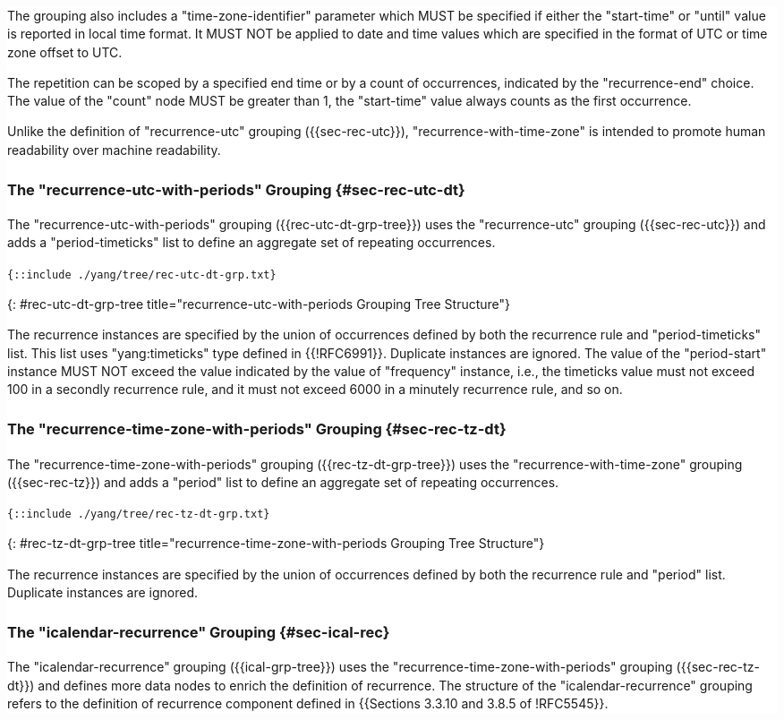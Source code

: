    The grouping also includes a
   "time-zone-identifier" parameter which MUST be specified if either the "start-time" or "until"
   value is reported in local time format. It MUST NOT be applied to date and time
   values which are specified in the format of UTC or time zone offset to UTC.

  The repetition can be scoped by a specified end time or by a count of occurrences,
  indicated by the "recurrence-end" choice. The value of the "count" node MUST be greater than 1, the "start-time" value always counts
  as the first occurrence.

   Unlike the definition of "recurrence-utc" grouping ({{sec-rec-utc}}),
   "recurrence-with-time-zone" is intended to promote human readability over
   machine readability.

### The "recurrence-utc-with-periods" Grouping {#sec-rec-utc-dt}

   The "recurrence-utc-with-periods" grouping ({{rec-utc-dt-grp-tree}}) uses
   the "recurrence-utc" grouping ({{sec-rec-utc}}) and adds a "period-timeticks"
   list to define an aggregate set of repeating occurrences.

~~~~
{::include ./yang/tree/rec-utc-dt-grp.txt}
~~~~
{: #rec-utc-dt-grp-tree title="recurrence-utc-with-periods Grouping Tree Structure"}

  The recurrence instances are specified by the union of occurrences defined
  by both the recurrence rule and "period-timeticks" list. This list uses
  "yang:timeticks" type defined in {{!RFC6991}}. Duplicate instances
  are ignored. The value of the "period-start" instance MUST NOT exceed the
  value indicated by the value of "frequency" instance, i.e., the timeticks
  value must not exceed 100 in a secondly recurrence rule, and it must not
  exceed 6000 in a minutely recurrence rule, and so on.

### The "recurrence-time-zone-with-periods" Grouping {#sec-rec-tz-dt}

  The "recurrence-time-zone-with-periods" grouping ({{rec-tz-dt-grp-tree}}) uses
  the "recurrence-with-time-zone" grouping ({{sec-rec-tz}}) and
  adds a "period" list to define an aggregate set of repeating occurrences.

~~~~
{::include ./yang/tree/rec-tz-dt-grp.txt}
~~~~
{: #rec-tz-dt-grp-tree title="recurrence-time-zone-with-periods Grouping Tree Structure"}

  The recurrence instances are specified by the union of occurrences defined
  by both the recurrence rule and "period" list. Duplicate instances
  are ignored.

### The "icalendar-recurrence" Grouping {#sec-ical-rec}

  The "icalendar-recurrence" grouping ({{ical-grp-tree}}) uses the
  "recurrence-time-zone-with-periods" grouping ({{sec-rec-tz-dt}}) and defines
  more data nodes to enrich the definition of recurrence. The structure of the
  "icalendar-recurrence" grouping refers to the definition of recurrence
  component defined in {{Sections 3.3.10 and 3.8.5 of !RFC5545}}.
